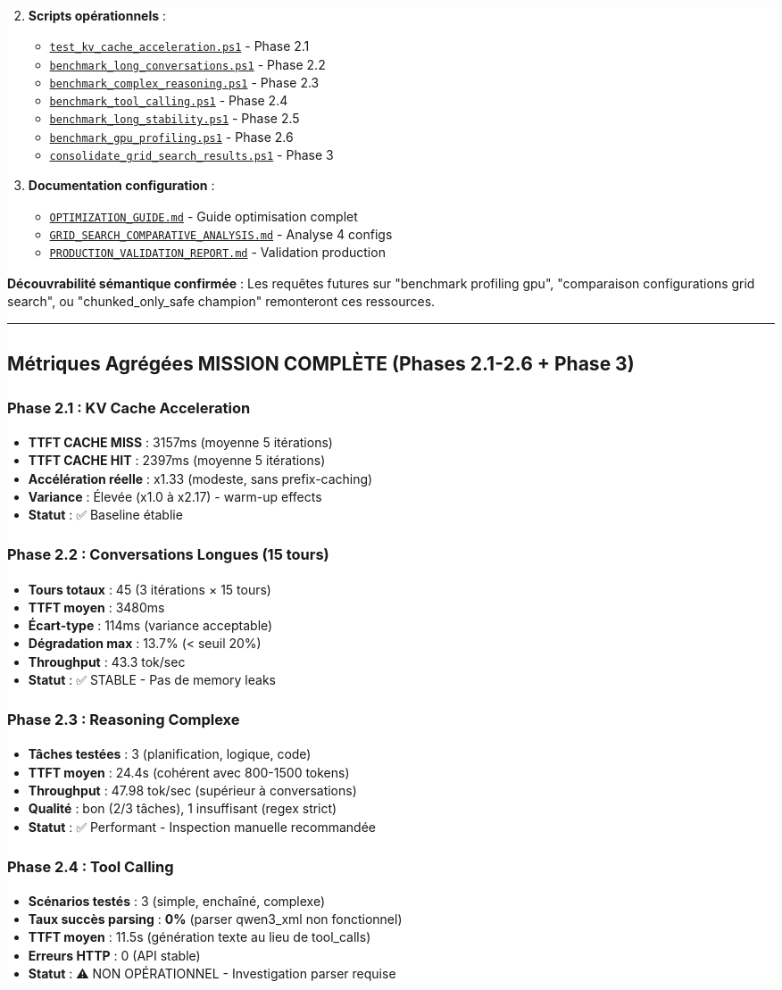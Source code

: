 2. **Scripts opérationnels** :
   - [`test_kv_cache_acceleration.ps1`](myia_vllm/scripts/test_kv_cache_acceleration.ps1) - Phase 2.1
   - [`benchmark_long_conversations.ps1`](myia_vllm/scripts/benchmark_long_conversations.ps1) - Phase 2.2
   - [`benchmark_complex_reasoning.ps1`](myia_vllm/scripts/benchmark_complex_reasoning.ps1) - Phase 2.3
   - [`benchmark_tool_calling.ps1`](myia_vllm/scripts/benchmark_tool_calling.ps1) - Phase 2.4
   - [`benchmark_long_stability.ps1`](myia_vllm/scripts/benchmark_long_stability.ps1) - Phase 2.5
   - [`benchmark_gpu_profiling.ps1`](myia_vllm/scripts/benchmark_gpu_profiling.ps1) - Phase 2.6
   - [`consolidate_grid_search_results.ps1`](myia_vllm/scripts/consolidate_grid_search_results.ps1) - Phase 3

3. **Documentation configuration** :
   - [`OPTIMIZATION_GUIDE.md`](myia_vllm/docs/OPTIMIZATION_GUIDE.md) - Guide optimisation complet
   - [`GRID_SEARCH_COMPARATIVE_ANALYSIS.md`](myia_vllm/docs/GRID_SEARCH_COMPARATIVE_ANALYSIS.md) - Analyse 4 configs
   - [`PRODUCTION_VALIDATION_REPORT.md`](myia_vllm/docs/PRODUCTION_VALIDATION_REPORT.md) - Validation production

**Découvrabilité sémantique confirmée** : Les requêtes futures sur "benchmark profiling gpu", "comparaison configurations grid search", ou "chunked_only_safe champion" remonteront ces ressources.

---

## Métriques Agrégées MISSION COMPLÈTE (Phases 2.1-2.6 + Phase 3)

### Phase 2.1 : KV Cache Acceleration
- **TTFT CACHE MISS** : 3157ms (moyenne 5 itérations)
- **TTFT CACHE HIT** : 2397ms (moyenne 5 itérations)
- **Accélération réelle** : x1.33 (modeste, sans prefix-caching)
- **Variance** : Élevée (x1.0 à x2.17) - warm-up effects
- **Statut** : ✅ Baseline établie

### Phase 2.2 : Conversations Longues (15 tours)
- **Tours totaux** : 45 (3 itérations × 15 tours)
- **TTFT moyen** : 3480ms
- **Écart-type** : 114ms (variance acceptable)
- **Dégradation max** : 13.7% (< seuil 20%)
- **Throughput** : 43.3 tok/sec
- **Statut** : ✅ STABLE - Pas de memory leaks

### Phase 2.3 : Reasoning Complexe
- **Tâches testées** : 3 (planification, logique, code)
- **TTFT moyen** : 24.4s (cohérent avec 800-1500 tokens)
- **Throughput** : 47.98 tok/sec (supérieur à conversations)
- **Qualité** : bon (2/3 tâches), 1 insuffisant (regex strict)
- **Statut** : ✅ Performant - Inspection manuelle recommandée

### Phase 2.4 : Tool Calling
- **Scénarios testés** : 3 (simple, enchaîné, complexe)
- **Taux succès parsing** : **0%** (parser qwen3_xml non fonctionnel)
- **TTFT moyen** : 11.5s (génération texte au lieu de tool_calls)
- **Erreurs HTTP** : 0 (API stable)
- **Statut** : ⚠️ NON OPÉRATIONNEL - Investigation parser requise
